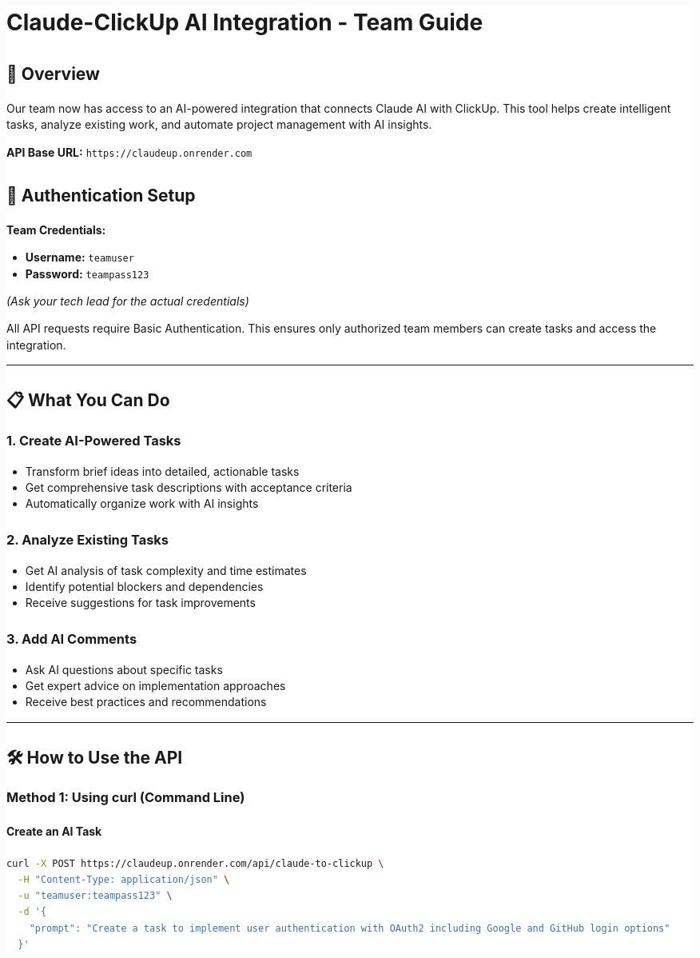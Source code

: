 # Claude-ClickUp AI Integration - Team Guide

## 🚀 Overview

Our team now has access to an AI-powered integration that connects Claude AI with ClickUp. This tool helps create intelligent tasks, analyze existing work, and automate project management with AI insights.

**API Base URL:** `https://claudeup.onrender.com`

## 🔑 Authentication Setup

**Team Credentials:**
- **Username:** `teamuser` 
- **Password:** `teampass123`

*(Ask your tech lead for the actual credentials)*

All API requests require Basic Authentication. This ensures only authorized team members can create tasks and access the integration.

---

## 📋 What You Can Do

### 1. **Create AI-Powered Tasks**
- Transform brief ideas into detailed, actionable tasks
- Get comprehensive task descriptions with acceptance criteria
- Automatically organize work with AI insights

### 2. **Analyze Existing Tasks**
- Get AI analysis of task complexity and time estimates
- Identify potential blockers and dependencies
- Receive suggestions for task improvements

### 3. **Add AI Comments**
- Ask AI questions about specific tasks
- Get expert advice on implementation approaches
- Receive best practices and recommendations

---

## 🛠️ How to Use the API

### Method 1: Using curl (Command Line)

#### Create an AI Task
```bash
curl -X POST https://claudeup.onrender.com/api/claude-to-clickup \
  -H "Content-Type: application/json" \
  -u "teamuser:teampass123" \
  -d '{
    "prompt": "Create a task to implement user authentication with OAuth2 including Google and GitHub login options"
  }'
```
